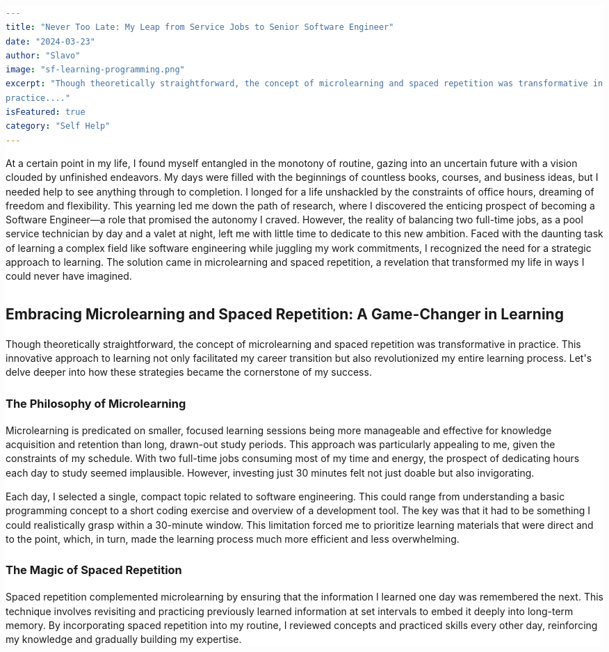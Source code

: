 ```yaml
---
title: "Never Too Late: My Leap from Service Jobs to Senior Software Engineer"
date: "2024-03-23"
author: "Slavo"
image: "sf-learning-programming.png"
excerpt: "Though theoretically straightforward, the concept of microlearning and spaced repetition was transformative in practice...."
isFeatured: true
category: "Self Help"
---
```


At a certain point in my life, I found myself entangled in the monotony of routine, gazing into an uncertain future with a vision clouded by unfinished endeavors. My days were filled with the beginnings of countless books, courses, and business ideas, but I needed help to see anything through to completion. I longed for a life unshackled by the constraints of office hours, dreaming of freedom and flexibility. This yearning led me down the path of research, where I discovered the enticing prospect of becoming a Software Engineer—a role that promised the autonomy I craved. However, the reality of balancing two full-time jobs, as a pool service technician by day and a valet at night, left me with little time to dedicate to this new ambition.
Faced with the daunting task of learning a complex field like software engineering while juggling my work commitments, I recognized the need for a strategic approach to learning. The solution came in microlearning and spaced repetition, a revelation that transformed my life in ways I could never have imagined.

## Embracing Microlearning and Spaced Repetition: A Game-Changer in Learning

Though theoretically straightforward, the concept of microlearning and spaced repetition was transformative in practice. This innovative approach to learning not only facilitated my career transition but also revolutionized my entire learning process. Let's delve deeper into how these strategies became the cornerstone of my success.

### The Philosophy of Microlearning

Microlearning is predicated on smaller, focused learning sessions being more manageable and effective for knowledge acquisition and retention than long, drawn-out study periods. This approach was particularly appealing to me, given the constraints of my schedule. With two full-time jobs consuming most of my time and energy, the prospect of dedicating hours each day to study seemed implausible. However, investing just 30 minutes felt not just doable but also invigorating.

Each day, I selected a single, compact topic related to software engineering. This could range from understanding a basic programming concept to a short coding exercise and overview of a development tool. The key was that it had to be something I could realistically grasp within a 30-minute window. This limitation forced me to prioritize learning materials that were direct and to the point, which, in turn, made the learning process much more efficient and less overwhelming.

### The Magic of Spaced Repetition

Spaced repetition complemented microlearning by ensuring that the information I learned one day was remembered the next. This technique involves revisiting and practicing previously learned information at set intervals to embed it deeply into long-term memory. By incorporating spaced repetition into my routine, I reviewed concepts and practiced skills every other day, reinforcing my knowledge and gradually building my expertise.
